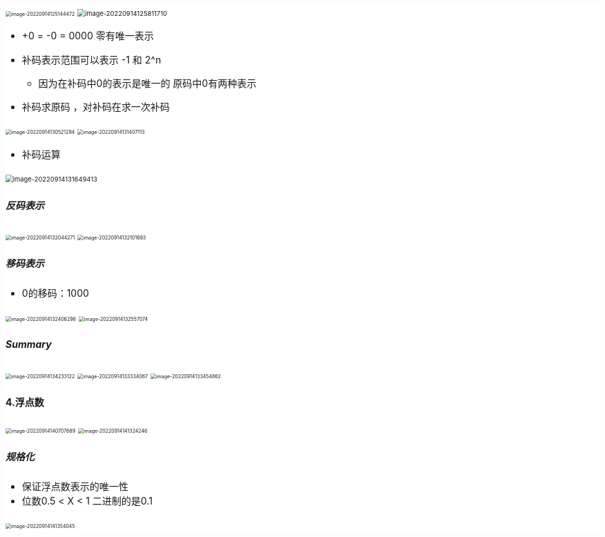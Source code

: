 <img src="C:%5CUsers%5Clyn95%5CAppData%5CRoaming%5CTypora%5Ctypora-user-images%5Cimage-20220914125144472.png" alt="image-20220914125144472" style="zoom:50%;" />

<img src="C:%5CUsers%5Clyn95%5CAppData%5CRoaming%5CTypora%5Ctypora-user-images%5Cimage-20220914125811710.png" alt="image-20220914125811710" style="zoom:67%;" />

* +0 = -0 = 0000 零有唯一表示

* 补码表示范围可以表示 -1 和 2^n
  * 因为在补码中0的表示是唯一的 原码中0有两种表示
* 补码求原码 ，对补码在求一次补码

<img src="C:%5CUsers%5Clyn95%5CAppData%5CRoaming%5CTypora%5Ctypora-user-images%5Cimage-20220914130521294.png" alt="image-20220914130521294" style="zoom:50%;" />

<img src="C:%5CUsers%5Clyn95%5CAppData%5CRoaming%5CTypora%5Ctypora-user-images%5Cimage-20220914131407113.png" alt="image-20220914131407113" style="zoom:50%;" />

* 补码运算

<img src="https://gitee.com/lynbz1018/image/raw/master/img/20220914131650.png" alt="image-20220914131649413" style="zoom:67%;" />

##### 反码表示

<img src="https://gitee.com/lynbz1018/image/raw/master/img/20220914132045.png" alt="image-20220914132044271" style="zoom:50%;" />

<img src="C:%5CUsers%5Clyn95%5CAppData%5CRoaming%5CTypora%5Ctypora-user-images%5Cimage-20220914132101693.png" alt="image-20220914132101693" style="zoom:50%;" />

##### 移码表示

* 0的移码：1000

<img src="C:%5CUsers%5Clyn95%5CAppData%5CRoaming%5CTypora%5Ctypora-user-images%5Cimage-20220914132406298.png" alt="image-20220914132406298" style="zoom:50%;" />

<img src="C:%5CUsers%5Clyn95%5CAppData%5CRoaming%5CTypora%5Ctypora-user-images%5Cimage-20220914132557074.png" alt="image-20220914132557074" style="zoom:50%;" />

##### Summary

<img src="C:%5CUsers%5Clyn95%5CAppData%5CRoaming%5CTypora%5Ctypora-user-images%5Cimage-20220914134233122.png" alt="image-20220914134233122" style="zoom:50%;" />

<img src="https://gitee.com/lynbz1018/image/raw/master/img/20220914133335.png" alt="image-20220914133334067" style="zoom: 50%;" />

<img src="C:%5CUsers%5Clyn95%5CAppData%5CRoaming%5CTypora%5Ctypora-user-images%5Cimage-20220914133454862.png" alt="image-20220914133454862" style="zoom: 50%;" />

#### 4.浮点数

<img src="https://gitee.com/lynbz1018/image/raw/master/img/20220914140709.png" alt="image-20220914140707689" style="zoom:50%;" />

<img src="C:%5CUsers%5Clyn95%5CAppData%5CRoaming%5CTypora%5Ctypora-user-images%5Cimage-20220914141324246.png" alt="image-20220914141324246" style="zoom:50%;" />

##### 规格化

* 保证浮点数表示的唯一性
* 位数0.5 < X < 1 二进制的是0.1

<img src="https://gitee.com/lynbz1018/image/raw/master/img/20220914141355.png" alt="image-20220914141354045" style="zoom:50%;" />
